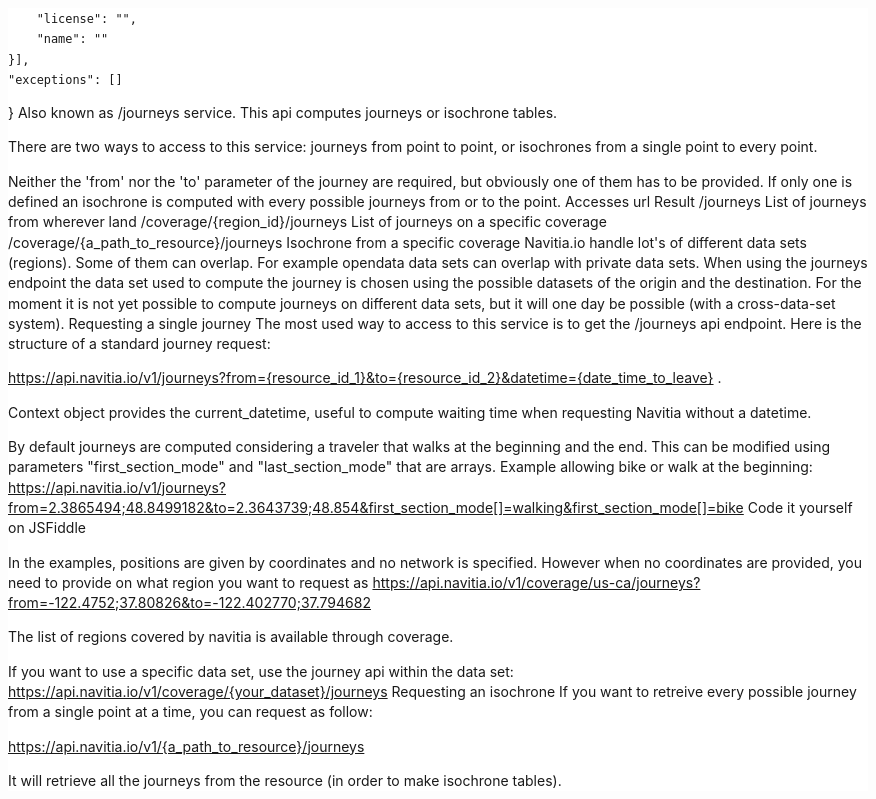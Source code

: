         "license": "",
        "name": ""
    }],
    "exceptions": []
}
Also known as /journeys service. This api computes journeys or isochrone tables.

There are two ways to access to this service: journeys from point to point, or isochrones from a single point to every point.

 Neither the 'from' nor the 'to' parameter of the journey are required, but obviously one of them has to be provided.
If only one is defined an isochrone is computed with every possible journeys from or to the point.
Accesses
url	Result
/journeys	List of journeys from wherever land
/coverage/{region_id}/journeys	List of journeys on a specific coverage
/coverage/{a_path_to_resource}/journeys	Isochrone from a specific coverage
 Navitia.io handle lot's of different data sets (regions). Some of them can overlap. For example opendata data sets can overlap with private data sets.
When using the journeys endpoint the data set used to compute the journey is chosen using the possible datasets of the origin and the destination.
For the moment it is not yet possible to compute journeys on different data sets, but it will one day be possible (with a cross-data-set system).
Requesting a single journey
The most used way to access to this service is to get the /journeys api endpoint. Here is the structure of a standard journey request:

https://api.navitia.io/v1/journeys?from={resource_id_1}&to={resource_id_2}&datetime={date_time_to_leave} .

Context object provides the current_datetime, useful to compute waiting time when requesting Navitia without a datetime.

 By default journeys are computed considering a traveler that walks at the beginning and the end.
This can be modified using parameters "first_section_mode" and "last_section_mode" that are arrays.
Example allowing bike or walk at the beginning: https://api.navitia.io/v1/journeys?from=2.3865494;48.8499182&to=2.3643739;48.854&first_section_mode[]=walking&first_section_mode[]=bike
Code it yourself on JSFiddle

In the examples, positions are given by coordinates and no network is specified. However when no coordinates are provided, you need to provide on what region you want to request as https://api.navitia.io/v1/coverage/us-ca/journeys?from=-122.4752;37.80826&to=-122.402770;37.794682

The list of regions covered by navitia is available through coverage.

 If you want to use a specific data set, use the journey api within the data set: https://api.navitia.io/v1/coverage/{your_dataset}/journeys
Requesting an isochrone
If you want to retreive every possible journey from a single point at a time, you can request as follow:

https://api.navitia.io/v1/{a_path_to_resource}/journeys

It will retrieve all the journeys from the resource (in order to make isochrone tables).
